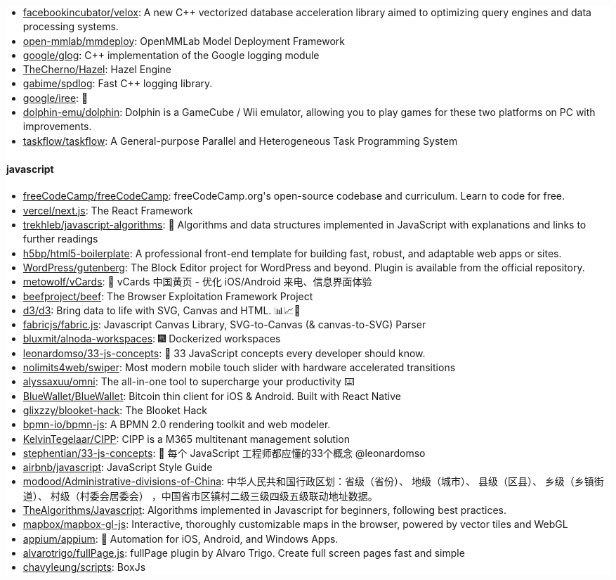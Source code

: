 * [facebookincubator/velox](https://github.com/facebookincubator/velox): A new C++ vectorized database acceleration library aimed to optimizing query engines and data processing systems.
* [open-mmlab/mmdeploy](https://github.com/open-mmlab/mmdeploy): OpenMMLab Model Deployment Framework
* [google/glog](https://github.com/google/glog): C++ implementation of the Google logging module
* [TheCherno/Hazel](https://github.com/TheCherno/Hazel): Hazel Engine
* [gabime/spdlog](https://github.com/gabime/spdlog): Fast C++ logging library.
* [google/iree](https://github.com/google/iree): 👻
* [dolphin-emu/dolphin](https://github.com/dolphin-emu/dolphin): Dolphin is a GameCube / Wii emulator, allowing you to play games for these two platforms on PC with improvements.
* [taskflow/taskflow](https://github.com/taskflow/taskflow): A General-purpose Parallel and Heterogeneous Task Programming System

#### javascript
* [freeCodeCamp/freeCodeCamp](https://github.com/freeCodeCamp/freeCodeCamp): freeCodeCamp.org's open-source codebase and curriculum. Learn to code for free.
* [vercel/next.js](https://github.com/vercel/next.js): The React Framework
* [trekhleb/javascript-algorithms](https://github.com/trekhleb/javascript-algorithms): 📝 Algorithms and data structures implemented in JavaScript with explanations and links to further readings
* [h5bp/html5-boilerplate](https://github.com/h5bp/html5-boilerplate): A professional front-end template for building fast, robust, and adaptable web apps or sites.
* [WordPress/gutenberg](https://github.com/WordPress/gutenberg): The Block Editor project for WordPress and beyond. Plugin is available from the official repository.
* [metowolf/vCards](https://github.com/metowolf/vCards): 📡️ vCards 中国黄页 - 优化 iOS/Android 来电、信息界面体验
* [beefproject/beef](https://github.com/beefproject/beef): The Browser Exploitation Framework Project
* [d3/d3](https://github.com/d3/d3): Bring data to life with SVG, Canvas and HTML. 📊📈🎉
* [fabricjs/fabric.js](https://github.com/fabricjs/fabric.js): Javascript Canvas Library, SVG-to-Canvas (& canvas-to-SVG) Parser
* [bluxmit/alnoda-workspaces](https://github.com/bluxmit/alnoda-workspaces): 🎆 Dockerized workspaces
* [leonardomso/33-js-concepts](https://github.com/leonardomso/33-js-concepts): 📜 33 JavaScript concepts every developer should know.
* [nolimits4web/swiper](https://github.com/nolimits4web/swiper): Most modern mobile touch slider with hardware accelerated transitions
* [alyssaxuu/omni](https://github.com/alyssaxuu/omni): The all-in-one tool to supercharge your productivity ⌨️
* [BlueWallet/BlueWallet](https://github.com/BlueWallet/BlueWallet): Bitcoin thin client for iOS & Android. Built with React Native
* [glixzzy/blooket-hack](https://github.com/glixzzy/blooket-hack): The Blooket Hack
* [bpmn-io/bpmn-js](https://github.com/bpmn-io/bpmn-js): A BPMN 2.0 rendering toolkit and web modeler.
* [KelvinTegelaar/CIPP](https://github.com/KelvinTegelaar/CIPP): CIPP is a M365 multitenant management solution
* [stephentian/33-js-concepts](https://github.com/stephentian/33-js-concepts): 📜 每个 JavaScript 工程师都应懂的33个概念 @leonardomso
* [airbnb/javascript](https://github.com/airbnb/javascript): JavaScript Style Guide
* [modood/Administrative-divisions-of-China](https://github.com/modood/Administrative-divisions-of-China): 中华人民共和国行政区划：省级（省份）、 地级（城市）、 县级（区县）、 乡级（乡镇街道）、 村级（村委会居委会） ，中国省市区镇村二级三级四级五级联动地址数据。
* [TheAlgorithms/Javascript](https://github.com/TheAlgorithms/Javascript): Algorithms implemented in Javascript for beginners, following best practices.
* [mapbox/mapbox-gl-js](https://github.com/mapbox/mapbox-gl-js): Interactive, thoroughly customizable maps in the browser, powered by vector tiles and WebGL
* [appium/appium](https://github.com/appium/appium): 📱 Automation for iOS, Android, and Windows Apps.
* [alvarotrigo/fullPage.js](https://github.com/alvarotrigo/fullPage.js): fullPage plugin by Alvaro Trigo. Create full screen pages fast and simple
* [chavyleung/scripts](https://github.com/chavyleung/scripts): BoxJs
